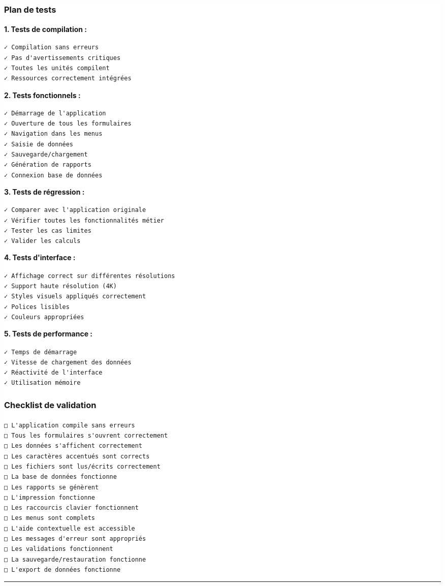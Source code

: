 ### Plan de tests

**1. Tests de compilation :**
```
✓ Compilation sans erreurs
✓ Pas d'avertissements critiques
✓ Toutes les unités compilent
✓ Ressources correctement intégrées
```

**2. Tests fonctionnels :**
```
✓ Démarrage de l'application
✓ Ouverture de tous les formulaires
✓ Navigation dans les menus
✓ Saisie de données
✓ Sauvegarde/chargement
✓ Génération de rapports
✓ Connexion base de données
```

**3. Tests de régression :**
```
✓ Comparer avec l'application originale
✓ Vérifier toutes les fonctionnalités métier
✓ Tester les cas limites
✓ Valider les calculs
```

**4. Tests d'interface :**
```
✓ Affichage correct sur différentes résolutions
✓ Support haute résolution (4K)
✓ Styles visuels appliqués correctement
✓ Polices lisibles
✓ Couleurs appropriées
```

**5. Tests de performance :**
```
✓ Temps de démarrage
✓ Vitesse de chargement des données
✓ Réactivité de l'interface
✓ Utilisation mémoire
```

### Checklist de validation

```
□ L'application compile sans erreurs
□ Tous les formulaires s'ouvrent correctement
□ Les données s'affichent correctement
□ Les caractères accentués sont corrects
□ Les fichiers sont lus/écrits correctement
□ La base de données fonctionne
□ Les rapports se génèrent
□ L'impression fonctionne
□ Les raccourcis clavier fonctionnent
□ Les menus sont complets
□ L'aide contextuelle est accessible
□ Les messages d'erreur sont appropriés
□ Les validations fonctionnent
□ La sauvegarde/restauration fonctionne
□ L'export de données fonctionne
```

---